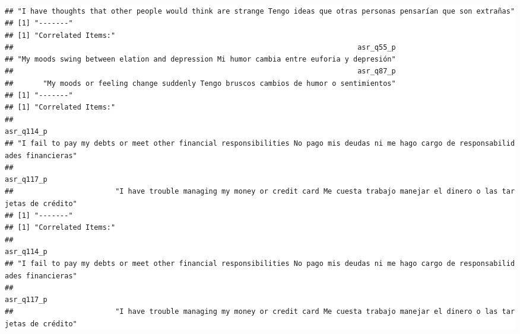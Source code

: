     ## "I have thoughts that other people would think are strange Tengo ideas que otras personas pensarían que son extrañas" 
    ## [1] "-------"
    ## [1] "Correlated Items:"
    ##                                                                                 asr_q55_p 
    ## "My moods swing between elation and depression Mi humor cambia entre euforia y depresión" 
    ##                                                                                 asr_q87_p 
    ##       "My moods or feeling change suddenly Tengo bruscos cambios de humor o sentimientos" 
    ## [1] "-------"
    ## [1] "Correlated Items:"
    ##                                                                                                                             asr_q114_p 
    ## "I fail to pay my debts or meet other financial responsibilities No pago mis deudas ni me hago cargo de responsabilidades financieras" 
    ##                                                                                                                             asr_q117_p 
    ##                        "I have trouble managing my money or credit card Me cuesta trabajo manejar el dinero o las tarjetas de crédito" 
    ## [1] "-------"
    ## [1] "Correlated Items:"
    ##                                                                                                                             asr_q114_p 
    ## "I fail to pay my debts or meet other financial responsibilities No pago mis deudas ni me hago cargo de responsabilidades financieras" 
    ##                                                                                                                             asr_q117_p 
    ##                        "I have trouble managing my money or credit card Me cuesta trabajo manejar el dinero o las tarjetas de crédito" 